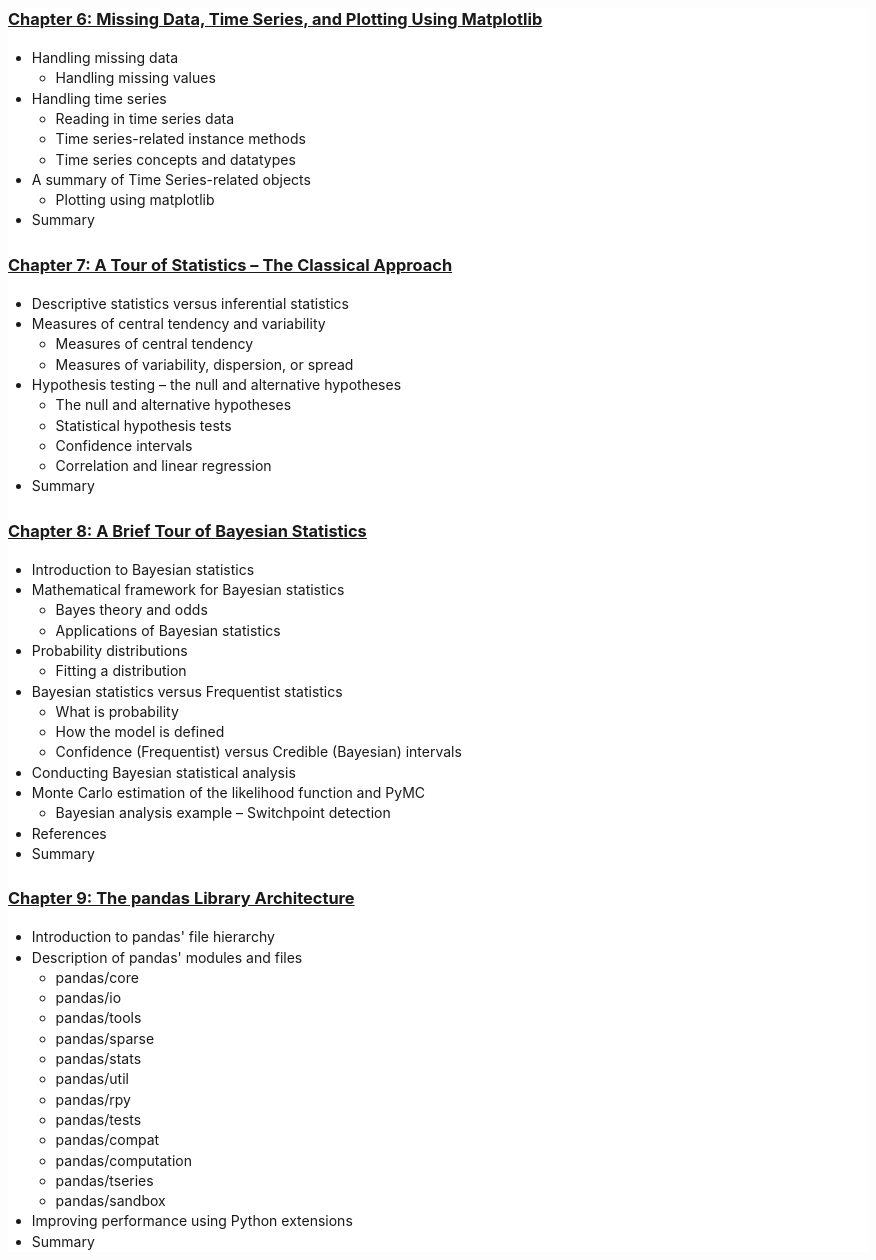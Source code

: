 ### [Chapter 6: Missing Data, Time Series, and Plotting Using Matplotlib](Ch06_Missing_Data,_Time_Series,_and_Plotting_Using_Matplotlib.md)
* Handling missing data
  * Handling missing values
* Handling time series
  * Reading in time series data
  * Time series-related instance methods
  * Time series concepts and datatypes
* A summary of Time Series-related objects
  * Plotting using matplotlib
* Summary

### [Chapter 7: A Tour of Statistics – The Classical Approach](Ch07_A_Tour_of_Statistics_The_Classical_Approach.md)
* Descriptive statistics versus inferential statistics
* Measures of central tendency and variability
  * Measures of central tendency
  * Measures of variability, dispersion, or spread
* Hypothesis testing – the null and alternative hypotheses
  * The null and alternative hypotheses
  * Statistical hypothesis tests
  * Confidence intervals
  * Correlation and linear regression
* Summary

### [Chapter 8: A Brief Tour of Bayesian Statistics](Ch08_A_Brief_Tour_of_Bayesian_Statistics.md)
* Introduction to Bayesian statistics
* Mathematical framework for Bayesian statistics
  * Bayes theory and odds
  * Applications of Bayesian statistics
* Probability distributions
  * Fitting a distribution
* Bayesian statistics versus Frequentist statistics
  * What is probability
  * How the model is defined
  * Confidence (Frequentist) versus Credible (Bayesian) intervals
* Conducting Bayesian statistical analysis
* Monte Carlo estimation of the likelihood function and PyMC
  * Bayesian analysis example – Switchpoint detection
* References
* Summary

### [Chapter 9: The pandas Library Architecture](Ch09_The_pandas_Library_Architecture.md)
* Introduction to pandas' file hierarchy
* Description of pandas' modules and files
  * pandas/core
  * pandas/io
  * pandas/tools
  * pandas/sparse
  * pandas/stats
  * pandas/util
  * pandas/rpy
  * pandas/tests
  * pandas/compat
  * pandas/computation
  * pandas/tseries
  * pandas/sandbox
* Improving performance using Python extensions
* Summary
